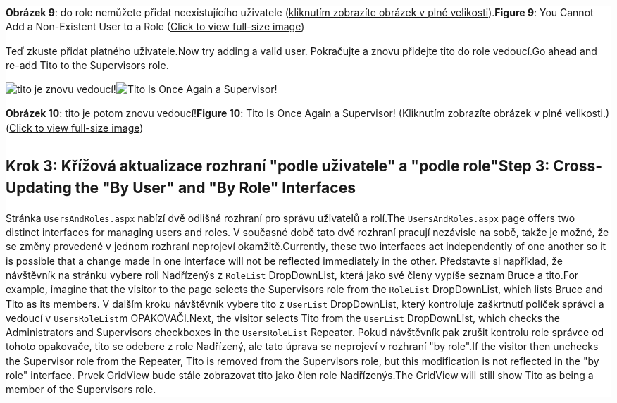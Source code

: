 <span data-ttu-id="8c703-300">**Obrázek 9**: do role nemůžete přidat neexistujícího uživatele ([kliknutím zobrazíte obrázek v plné velikosti](assigning-roles-to-users-vb/_static/image27.png)).</span><span class="sxs-lookup"><span data-stu-id="8c703-300">**Figure 9**: You Cannot Add a Non-Existent User to a Role  ([Click to view full-size image](assigning-roles-to-users-vb/_static/image27.png))</span></span>

<span data-ttu-id="8c703-301">Teď zkuste přidat platného uživatele.</span><span class="sxs-lookup"><span data-stu-id="8c703-301">Now try adding a valid user.</span></span> <span data-ttu-id="8c703-302">Pokračujte a znovu přidejte tito do role vedoucí.</span><span class="sxs-lookup"><span data-stu-id="8c703-302">Go ahead and re-add Tito to the Supervisors role.</span></span>

<span data-ttu-id="8c703-303">[![tito je znovu vedoucí!](assigning-roles-to-users-vb/_static/image29.png)](assigning-roles-to-users-vb/_static/image28.png)</span><span class="sxs-lookup"><span data-stu-id="8c703-303">[![Tito Is Once Again a Supervisor!](assigning-roles-to-users-vb/_static/image29.png)](assigning-roles-to-users-vb/_static/image28.png)</span></span>

<span data-ttu-id="8c703-304">**Obrázek 10**: tito je potom znovu vedoucí!</span><span class="sxs-lookup"><span data-stu-id="8c703-304">**Figure 10**: Tito Is Once Again a Supervisor!</span></span>  <span data-ttu-id="8c703-305">([Kliknutím zobrazíte obrázek v plné velikosti.](assigning-roles-to-users-vb/_static/image30.png))</span><span class="sxs-lookup"><span data-stu-id="8c703-305">([Click to view full-size image](assigning-roles-to-users-vb/_static/image30.png))</span></span>

## <a name="step-3-cross-updating-the-by-user-and-by-role-interfaces"></a><span data-ttu-id="8c703-306">Krok 3: Křížová aktualizace rozhraní "podle uživatele" a "podle role"</span><span class="sxs-lookup"><span data-stu-id="8c703-306">Step 3: Cross-Updating the "By User" and "By Role" Interfaces</span></span>

<span data-ttu-id="8c703-307">Stránka `UsersAndRoles.aspx` nabízí dvě odlišná rozhraní pro správu uživatelů a rolí.</span><span class="sxs-lookup"><span data-stu-id="8c703-307">The `UsersAndRoles.aspx` page offers two distinct interfaces for managing users and roles.</span></span> <span data-ttu-id="8c703-308">V současné době tato dvě rozhraní pracují nezávisle na sobě, takže je možné, že se změny provedené v jednom rozhraní neprojeví okamžitě.</span><span class="sxs-lookup"><span data-stu-id="8c703-308">Currently, these two interfaces act independently of one another so it is possible that a change made in one interface will not be reflected immediately in the other.</span></span> <span data-ttu-id="8c703-309">Představte si například, že návštěvník na stránku vybere roli Nadřízenýs z `RoleList` DropDownList, která jako své členy vypíše seznam Bruce a tito.</span><span class="sxs-lookup"><span data-stu-id="8c703-309">For example, imagine that the visitor to the page selects the Supervisors role from the `RoleList` DropDownList, which lists Bruce and Tito as its members.</span></span> <span data-ttu-id="8c703-310">V dalším kroku návštěvník vybere tito z `UserList` DropDownList, který kontroluje zaškrtnutí políček správci a vedoucí v `UsersRoleList`m OPAKOVAČI.</span><span class="sxs-lookup"><span data-stu-id="8c703-310">Next, the visitor selects Tito from the `UserList` DropDownList, which checks the Administrators and Supervisors checkboxes in the `UsersRoleList` Repeater.</span></span> <span data-ttu-id="8c703-311">Pokud návštěvník pak zrušit kontrolu role správce od tohoto opakovače, tito se odebere z role Nadřízený, ale tato úprava se neprojeví v rozhraní "by role".</span><span class="sxs-lookup"><span data-stu-id="8c703-311">If the visitor then unchecks the Supervisor role from the Repeater, Tito is removed from the Supervisors role, but this modification is not reflected in the "by role" interface.</span></span> <span data-ttu-id="8c703-312">Prvek GridView bude stále zobrazovat tito jako člen role Nadřízenýs.</span><span class="sxs-lookup"><span data-stu-id="8c703-312">The GridView will still show Tito as being a member of the Supervisors role.</span></span>
